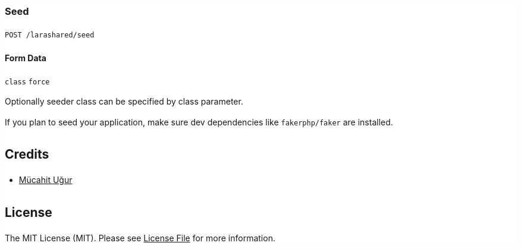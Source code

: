 ### Seed

`POST /larashared/seed`

#### Form Data

`class` `force`

Optionally seeder class can be specified by class parameter.

If you plan to seed your application, make sure dev dependencies like `fakerphp/faker` are installed.

## Credits

- [Mücahit Uğur](https://mucahitugur.com)

## License

The MIT License (MIT). Please see [License File](LICENSE.md) for more information.